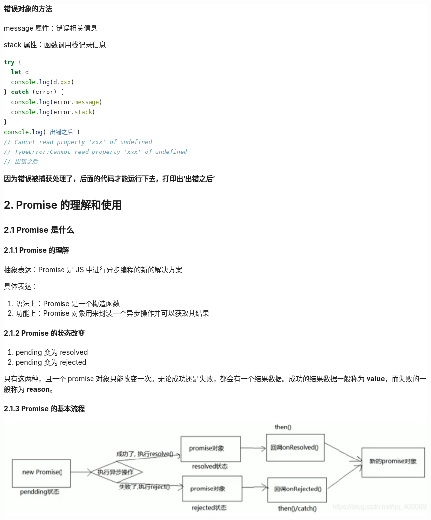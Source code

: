 #### 错误对象的方法

message 属性：错误相关信息

stack 属性：函数调用栈记录信息

```js
try {
  let d
  console.log(d.xxx)
} catch (error) {
  console.log(error.message)
  console.log(error.stack)
}
console.log('出错之后')
// Cannot read property 'xxx' of undefined
// TypeError:Cannot read property 'xxx' of undefined
// 出错之后
```

**因为错误被捕获处理了，后面的代码才能运行下去，打印出‘出错之后’**





## 2. Promise 的理解和使用

### 2.1 Promise 是什么

#### 2.1.1 Promise 的理解

抽象表达：Promise 是 JS 中进行异步编程的新的解决方案

具体表达：

1. 语法上：Promise 是一个构造函数
2. 功能上：Promise 对象用来封装一个异步操作并可以获取其结果

#### 2.1.2 Promise 的状态改变

1. pending 变为 resolved
2. pending 变为 rejected

只有这两种，且一个 promise 对象只能改变一次。无论成功还是失败，都会有一个结果数据。成功的结果数据一般称为 **value**，而失败的一般称为 **reason**。

#### 2.1.3 Promise 的基本流程

![image-20201103202504923](Promise.assets/image-20201103202504923.png)
